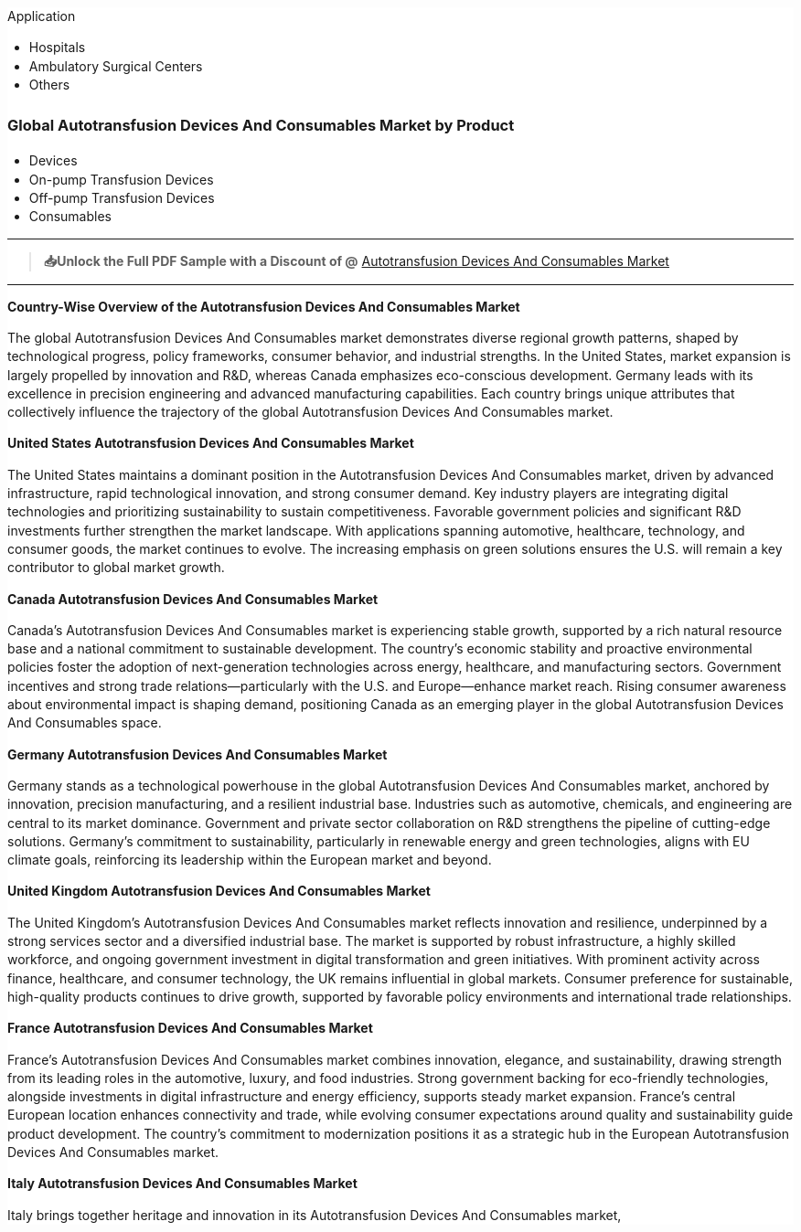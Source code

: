 Application</h3><ul><li>Hospitals</li><li>Ambulatory Surgical Centers</li><li>Others</li></ul><h3>Global Autotransfusion Devices And Consumables Market by Product</h3><ul><li>Devices</li><li>On-pump Transfusion Devices</li><li>Off-pump Transfusion Devices</li><li>Consumables</li></ul></p><hr /><blockquote><p><strong>📥Unlock the Full PDF Sample with a Discount of @</strong> <a href="https://www.marketresearchintellect.com/ask-for-discount/?rid=457687&amp;utm_source=Github-April&amp;utm_medium=049">Autotransfusion Devices And Consumables Market</a></p></blockquote><hr /><p class="" data-start="217" data-end="261"><strong data-start="217" data-end="261">Country-Wise Overview of the Autotransfusion Devices And Consumables Market</strong></p><p class="" data-start="263" data-end="774">The global Autotransfusion Devices And Consumables market demonstrates diverse regional growth patterns, shaped by technological progress, policy frameworks, consumer behavior, and industrial strengths. In the United States, market expansion is largely propelled by innovation and R&amp;D, whereas Canada emphasizes eco-conscious development. Germany leads with its excellence in precision engineering and advanced manufacturing capabilities. Each country brings unique attributes that collectively influence the trajectory of the global Autotransfusion Devices And Consumables market.</p><p class="" data-start="776" data-end="1421"><strong data-start="776" data-end="805">United States Autotransfusion Devices And Consumables Market</strong></p><p class="" data-start="776" data-end="1421">The United States maintains a dominant position in the Autotransfusion Devices And Consumables market, driven by advanced infrastructure, rapid technological innovation, and strong consumer demand. Key industry players are integrating digital technologies and prioritizing sustainability to sustain competitiveness. Favorable government policies and significant R&amp;D investments further strengthen the market landscape. With applications spanning automotive, healthcare, technology, and consumer goods, the market continues to evolve. The increasing emphasis on green solutions ensures the U.S. will remain a key contributor to global market growth.</p><p class="" data-start="1423" data-end="2019"><strong data-start="1423" data-end="1445">Canada Autotransfusion Devices And Consumables Market</strong></p><p class="" data-start="1423" data-end="2019">Canada&rsquo;s Autotransfusion Devices And Consumables market is experiencing stable growth, supported by a rich natural resource base and a national commitment to sustainable development. The country&rsquo;s economic stability and proactive environmental policies foster the adoption of next-generation technologies across energy, healthcare, and manufacturing sectors. Government incentives and strong trade relations&mdash;particularly with the U.S. and Europe&mdash;enhance market reach. Rising consumer awareness about environmental impact is shaping demand, positioning Canada as an emerging player in the global Autotransfusion Devices And Consumables space.</p><p class="" data-start="2021" data-end="2591"><strong data-start="2021" data-end="2044">Germany Autotransfusion Devices And Consumables Market</strong></p><p class="" data-start="2021" data-end="2591">Germany stands as a technological powerhouse in the global Autotransfusion Devices And Consumables market, anchored by innovation, precision manufacturing, and a resilient industrial base. Industries such as automotive, chemicals, and engineering are central to its market dominance. Government and private sector collaboration on R&amp;D strengthens the pipeline of cutting-edge solutions. Germany&rsquo;s commitment to sustainability, particularly in renewable energy and green technologies, aligns with EU climate goals, reinforcing its leadership within the European market and beyond.</p><p class="" data-start="2593" data-end="3221"><strong data-start="2593" data-end="2623">United Kingdom Autotransfusion Devices And Consumables Market</strong></p><p class="" data-start="2593" data-end="3221">The United Kingdom&rsquo;s Autotransfusion Devices And Consumables market reflects innovation and resilience, underpinned by a strong services sector and a diversified industrial base. The market is supported by robust infrastructure, a highly skilled workforce, and ongoing government investment in digital transformation and green initiatives. With prominent activity across finance, healthcare, and consumer technology, the UK remains influential in global markets. Consumer preference for sustainable, high-quality products continues to drive growth, supported by favorable policy environments and international trade relationships.</p><p class="" data-start="3223" data-end="3838"><strong data-start="3223" data-end="3245">France Autotransfusion Devices And Consumables Market</strong></p><p class="" data-start="3223" data-end="3838">France&rsquo;s Autotransfusion Devices And Consumables market combines innovation, elegance, and sustainability, drawing strength from its leading roles in the automotive, luxury, and food industries. Strong government backing for eco-friendly technologies, alongside investments in digital infrastructure and energy efficiency, supports steady market expansion. France&rsquo;s central European location enhances connectivity and trade, while evolving consumer expectations around quality and sustainability guide product development. The country&rsquo;s commitment to modernization positions it as a strategic hub in the European Autotransfusion Devices And Consumables market.</p><p class="" data-start="3840" data-end="4422"><strong data-start="3840" data-end="3861">Italy Autotransfusion Devices And Consumables Market</strong></p><p class="" data-start="3840" data-end="4422">Italy brings together heritage and innovation in its Autotransfusion Devices And Consumables market,
